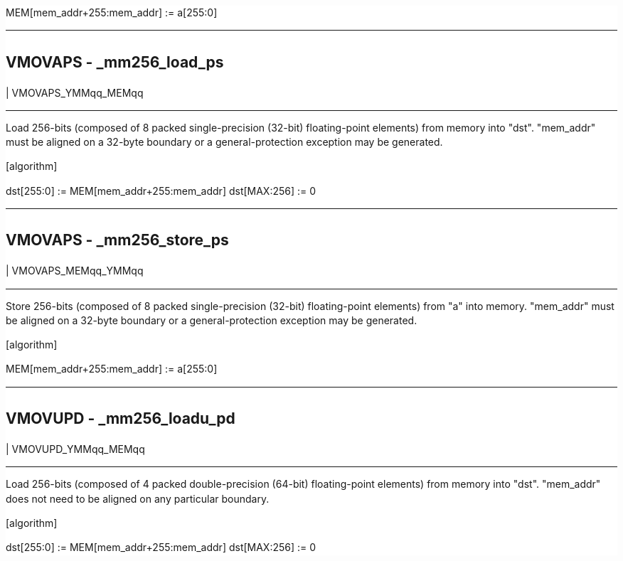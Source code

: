 MEM[mem_addr+255:mem_addr] := a[255:0]

--------------------------------------------------------------------------------------------------------------

## VMOVAPS - _mm256_load_ps

| VMOVAPS_YMMqq_MEMqq

--------------------------------------------------------------------------------------------------------------
Load 256-bits (composed of 8 packed single-precision (32-bit) floating-point elements) from memory into
"dst".
	"mem_addr" must be aligned on a 32-byte boundary or a general-protection exception may be generated.

[algorithm]

dst[255:0] := MEM[mem_addr+255:mem_addr]
dst[MAX:256] := 0

--------------------------------------------------------------------------------------------------------------

## VMOVAPS - _mm256_store_ps

| VMOVAPS_MEMqq_YMMqq

--------------------------------------------------------------------------------------------------------------
Store 256-bits (composed of 8 packed single-precision (32-bit) floating-point elements) from "a" into
memory.
	"mem_addr" must be aligned on a 32-byte boundary or a general-protection exception may be generated.

[algorithm]

MEM[mem_addr+255:mem_addr] := a[255:0]

--------------------------------------------------------------------------------------------------------------

## VMOVUPD - _mm256_loadu_pd

| VMOVUPD_YMMqq_MEMqq

--------------------------------------------------------------------------------------------------------------
Load 256-bits (composed of 4 packed double-precision (64-bit) floating-point elements) from memory into
"dst".
	"mem_addr" does not need to be aligned on any particular boundary.

[algorithm]

dst[255:0] := MEM[mem_addr+255:mem_addr]
dst[MAX:256] := 0
